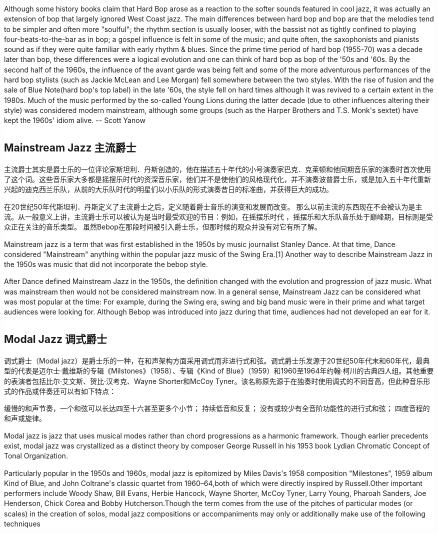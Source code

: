 Although some history books claim that Hard Bop arose as a reaction to the softer sounds featured in cool jazz, it was actually an extension of bop that largely ignored West Coast jazz. The main differences between hard bop and bop are that the melodies tend to be simpler and often more "soulful"; the rhythm section is usually looser, with the bassist not as tightly confined to playing four-beats-to-the-bar as in bop; a gospel influence is felt in some of the music; and quite often, the saxophonists and pianists sound as if they were quite familiar with early rhythm & blues. Since the prime time period of hard bop (1955-70) was a decade later than bop, these differences were a logical evolution and one can think of hard bop as bop of the '50s and '60s. By the second half of the 1960s, the influence of the avant garde was being felt and some of the more adventurous performances of the hard bop stylists (such as Jackie McLean and Lee Morgan) fell somewhere between the two styles. With the rise of fusion and the sale of Blue Note(hard bop's top label) in the late '60s, the style fell on hard times although it was revived to a certain extent in the 1980s. Much of the music performed by the so-called Young Lions during the latter decade (due to other influences altering their style) was considered modern mainstream, although some groups (such as the Harper Brothers and T.S. Monk's sextet) have kept the 1960s' idiom alive. -- Scott Yanow

  ## Mainstream Jazz 主流爵士

主流爵士其实是爵士乐的一位评论家斯坦利．丹斯创造的，他在描述五十年代的小号演奏家巴克．克莱顿和他同期音乐家的演奏时首次使用了这个词。这些音乐家大多都是摇摆乐时代的资深音乐家，他们并不是使他们的风格现代化，并不演奏波普爵士乐，或是加入五十年代重新兴起的迪克西兰乐队，从前的大乐队时代的明星们以小乐队的形式演奏昔日的标准曲，并获得巨大的成功。

在20世纪50年代斯坦利．丹斯定义了主流爵士之后，定义随着爵士音乐的演变和发展而改变。 那么以前主流的东西现在不会被认为是主流。从一般意义上讲，主流爵士乐可以被认为是当时最受欢迎的节目：例如，在摇摆乐时代 ，摇摆乐和大乐队音乐处于巅峰期，目标则是受众正在关注的音乐类型。 虽然Bebop在那段时间被引入爵士乐，但那时候的观众并没有对它有所了解。

Mainstream jazz is a term that was first established in the 1950s by music journalist Stanley Dance. At that time, Dance considered "Mainstream" anything within the popular jazz music of the Swing Era.[1] Another way to describe Mainstream Jazz in the 1950s was music that did not incorporate the bebop style.

After Dance defined Mainstream Jazz in the 1950s, the definition changed with the evolution and progression of jazz music. What was mainstream then would not be considered mainstream now. In a general sense, Mainstream Jazz can be considered what was most popular at the time: For example, during the Swing era, swing and big band music were in their prime and what target audiences were looking for. Although Bebop was introduced into jazz during that time, audiences had not developed an ear for it.

  ## Modal Jazz 调式爵士

调式爵士（Modal jazz）是爵士乐的一种，在和声架构方面采用调式而非进行式和弦。调式爵士乐发源于20世纪50年代末和60年代，最典型的代表是迈尔士·戴维斯的专辑《Milstones》（1958）、专辑《Kind of Blue》（1959）和1960至1964年约翰·柯川的古典四人组。其他重要的表演者包括比尔·艾文斯、贺比·汉考克、Wayne Shorter和McCoy Tyner。该名称原先源于在独奏时使用调式的不同音高，但此种音乐形式的作品或伴奏还可以有如下特点：

缓慢的和声节奏，一个和弦可以长达四至十六甚至更多个小节；
持续低音和反复；
没有或较少有全音阶功能性的进行式和弦；
四度音程的和声或旋律。

Modal jazz is jazz that uses musical modes rather than chord progressions as a harmonic framework. Though earlier precedents exist, modal jazz was crystallized as a distinct theory by composer George Russell in his 1953 book Lydian Chromatic Concept of Tonal Organization.

Particularly popular in the 1950s and 1960s, modal jazz is epitomized by Miles Davis's 1958 composition "Milestones", 1959 album Kind of Blue, and John Coltrane's classic quartet from 1960–64,both of which were directly inspired by Russell.Other important performers include Woody Shaw, Bill Evans, Herbie Hancock, Wayne Shorter, McCoy Tyner, Larry Young, Pharoah Sanders, Joe Henderson, Chick Corea and Bobby Hutcherson.Though the term comes from the use of the pitches of particular modes (or scales) in the creation of solos, modal jazz compositions or accompaniments may only or additionally make use of the following techniques
